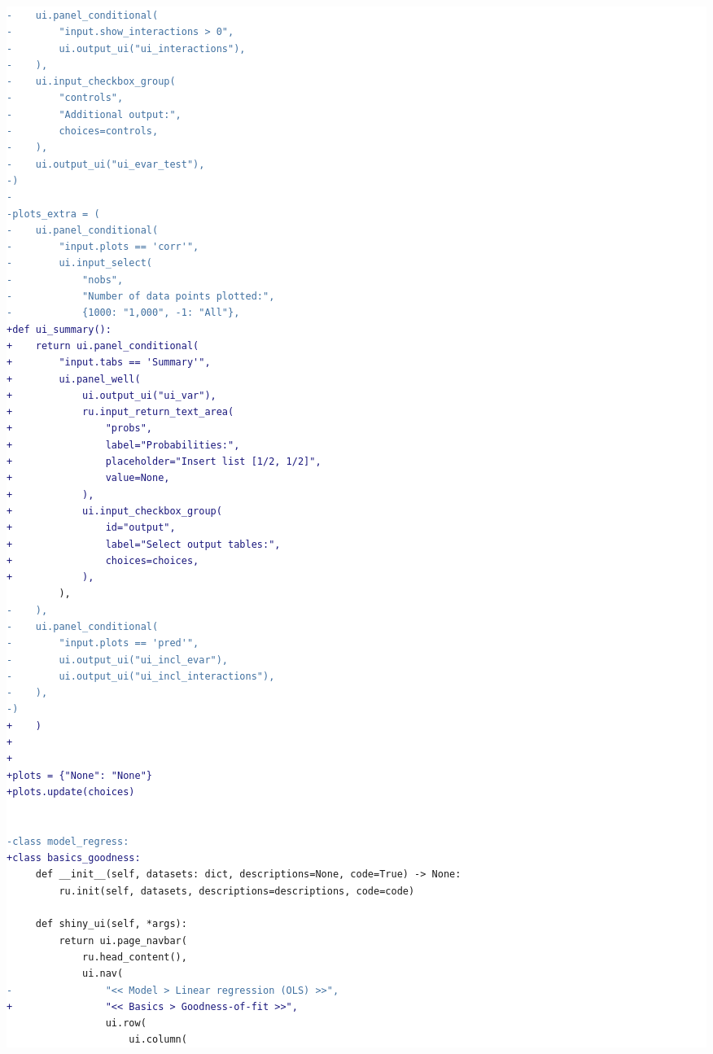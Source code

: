 ```diff
-    ui.panel_conditional(
-        "input.show_interactions > 0",
-        ui.output_ui("ui_interactions"),
-    ),
-    ui.input_checkbox_group(
-        "controls",
-        "Additional output:",
-        choices=controls,
-    ),
-    ui.output_ui("ui_evar_test"),
-)
-
-plots_extra = (
-    ui.panel_conditional(
-        "input.plots == 'corr'",
-        ui.input_select(
-            "nobs",
-            "Number of data points plotted:",
-            {1000: "1,000", -1: "All"},
+def ui_summary():
+    return ui.panel_conditional(
+        "input.tabs == 'Summary'",
+        ui.panel_well(
+            ui.output_ui("ui_var"),
+            ru.input_return_text_area(
+                "probs",
+                label="Probabilities:",
+                placeholder="Insert list [1/2, 1/2]",
+                value=None,
+            ),
+            ui.input_checkbox_group(
+                id="output",
+                label="Select output tables:",
+                choices=choices,
+            ),
         ),
-    ),
-    ui.panel_conditional(
-        "input.plots == 'pred'",
-        ui.output_ui("ui_incl_evar"),
-        ui.output_ui("ui_incl_interactions"),
-    ),
-)
+    )
+
+
+plots = {"None": "None"}
+plots.update(choices)
 
 
-class model_regress:
+class basics_goodness:
     def __init__(self, datasets: dict, descriptions=None, code=True) -> None:
         ru.init(self, datasets, descriptions=descriptions, code=code)
 
     def shiny_ui(self, *args):
         return ui.page_navbar(
             ru.head_content(),
             ui.nav(
-                "<< Model > Linear regression (OLS) >>",
+                "<< Basics > Goodness-of-fit >>",
                 ui.row(
                     ui.column(
```